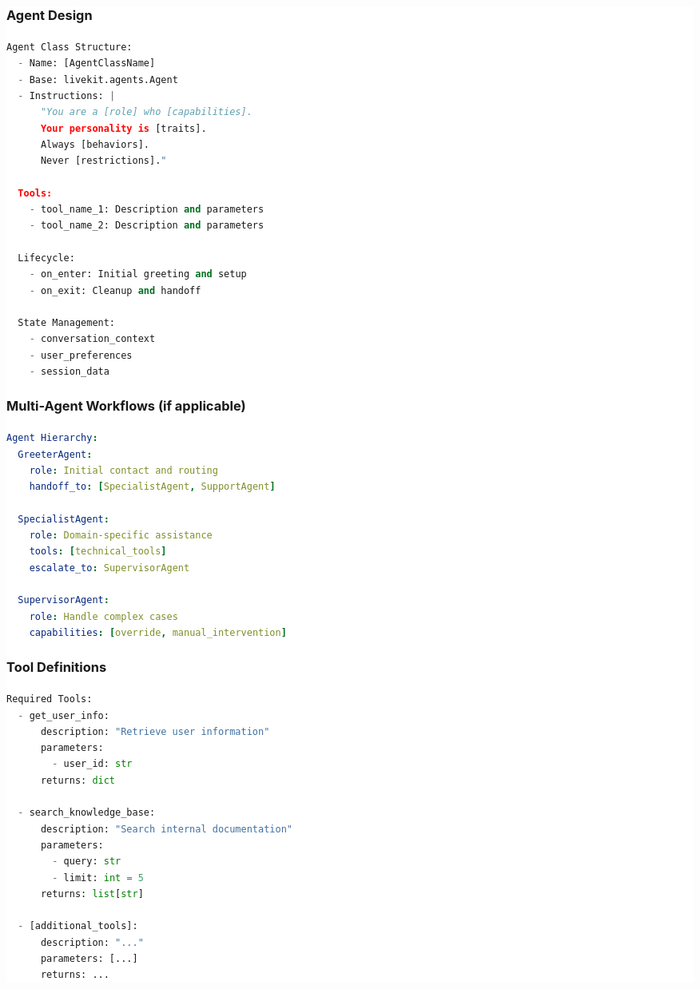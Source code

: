 ### Agent Design

```python
Agent Class Structure:
  - Name: [AgentClassName]
  - Base: livekit.agents.Agent
  - Instructions: |
      "You are a [role] who [capabilities].
      Your personality is [traits].
      Always [behaviors].
      Never [restrictions]."
  
  Tools:
    - tool_name_1: Description and parameters
    - tool_name_2: Description and parameters
  
  Lifecycle:
    - on_enter: Initial greeting and setup
    - on_exit: Cleanup and handoff
  
  State Management:
    - conversation_context
    - user_preferences
    - session_data
```

### Multi-Agent Workflows (if applicable)

```yaml
Agent Hierarchy:
  GreeterAgent:
    role: Initial contact and routing
    handoff_to: [SpecialistAgent, SupportAgent]
  
  SpecialistAgent:
    role: Domain-specific assistance
    tools: [technical_tools]
    escalate_to: SupervisorAgent
  
  SupervisorAgent:
    role: Handle complex cases
    capabilities: [override, manual_intervention]
```

### Tool Definitions

```python
Required Tools:
  - get_user_info:
      description: "Retrieve user information"
      parameters:
        - user_id: str
      returns: dict
  
  - search_knowledge_base:
      description: "Search internal documentation"
      parameters:
        - query: str
        - limit: int = 5
      returns: list[str]
  
  - [additional_tools]:
      description: "..."
      parameters: [...]
      returns: ...
```
